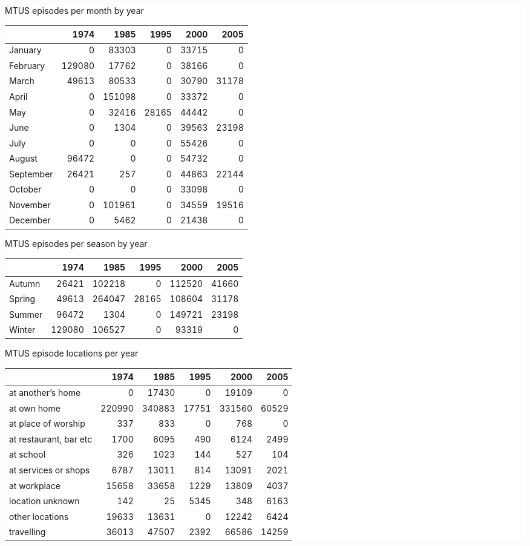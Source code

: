 MTUS episodes per month by year


|          |   1974|   1985|  1995|  2000|  2005|
|:---------|------:|------:|-----:|-----:|-----:|
|January   |      0|  83303|     0| 33715|     0|
|February  | 129080|  17762|     0| 38166|     0|
|March     |  49613|  80533|     0| 30790| 31178|
|April     |      0| 151098|     0| 33372|     0|
|May       |      0|  32416| 28165| 44442|     0|
|June      |      0|   1304|     0| 39563| 23198|
|July      |      0|      0|     0| 55426|     0|
|August    |  96472|      0|     0| 54732|     0|
|September |  26421|    257|     0| 44863| 22144|
|October   |      0|      0|     0| 33098|     0|
|November  |      0| 101961|     0| 34559| 19516|
|December  |      0|   5462|     0| 21438|     0|

MTUS episodes per season by year

|       |   1974|   1985|  1995|   2000|  2005|
|:------|------:|------:|-----:|------:|-----:|
|Autumn |  26421| 102218|     0| 112520| 41660|
|Spring |  49613| 264047| 28165| 108604| 31178|
|Summer |  96472|   1304|     0| 149721| 23198|
|Winter | 129080| 106527|     0|  93319|     0|


MTUS episode locations per year


|                       |   1974|   1985|  1995|   2000|  2005|
|:----------------------|------:|------:|-----:|------:|-----:|
|at another’s home    |      0|  17430|     0|  19109|     0|
|at own home            | 220990| 340883| 17751| 331560| 60529|
|at place of worship    |    337|    833|     0|    768|     0|
|at restaurant, bar etc |   1700|   6095|   490|   6124|  2499|
|at school              |    326|   1023|   144|    527|   104|
|at services or shops   |   6787|  13011|   814|  13091|  2021|
|at workplace           |  15658|  33658|  1229|  13809|  4037|
|location unknown       |    142|     25|  5345|    348|  6163|
|other locations        |  19633|  13631|     0|  12242|  6424|
|travelling             |  36013|  47507|  2392|  66586| 14259|

